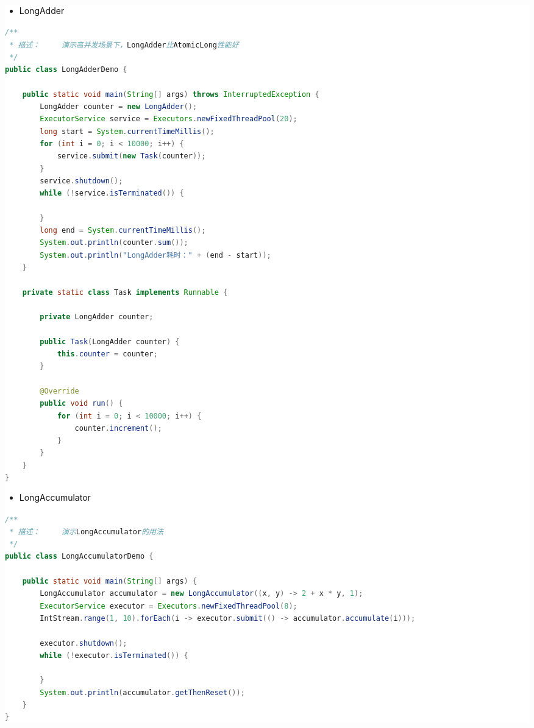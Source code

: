 - LongAdder

```java
/**
 * 描述：     演示高并发场景下，LongAdder比AtomicLong性能好
 */
public class LongAdderDemo {
 
    public static void main(String[] args) throws InterruptedException {
        LongAdder counter = new LongAdder();
        ExecutorService service = Executors.newFixedThreadPool(20);
        long start = System.currentTimeMillis();
        for (int i = 0; i < 10000; i++) {
            service.submit(new Task(counter));
        }
        service.shutdown();
        while (!service.isTerminated()) {
 
        }
        long end = System.currentTimeMillis();
        System.out.println(counter.sum());
        System.out.println("LongAdder耗时：" + (end - start));
    }
 
    private static class Task implements Runnable {
 
        private LongAdder counter;
 
        public Task(LongAdder counter) {
            this.counter = counter;
        }
 
        @Override
        public void run() {
            for (int i = 0; i < 10000; i++) {
                counter.increment();
            }
        }
    }
}

```

- LongAccumulator

```java
/**
 * 描述：     演示LongAccumulator的用法
 */
public class LongAccumulatorDemo {
 
    public static void main(String[] args) {
        LongAccumulator accumulator = new LongAccumulator((x, y) -> 2 + x * y, 1);
        ExecutorService executor = Executors.newFixedThreadPool(8);
        IntStream.range(1, 10).forEach(i -> executor.submit(() -> accumulator.accumulate(i)));
 
        executor.shutdown();
        while (!executor.isTerminated()) {
 
        }
        System.out.println(accumulator.getThenReset());
    }
}

```
